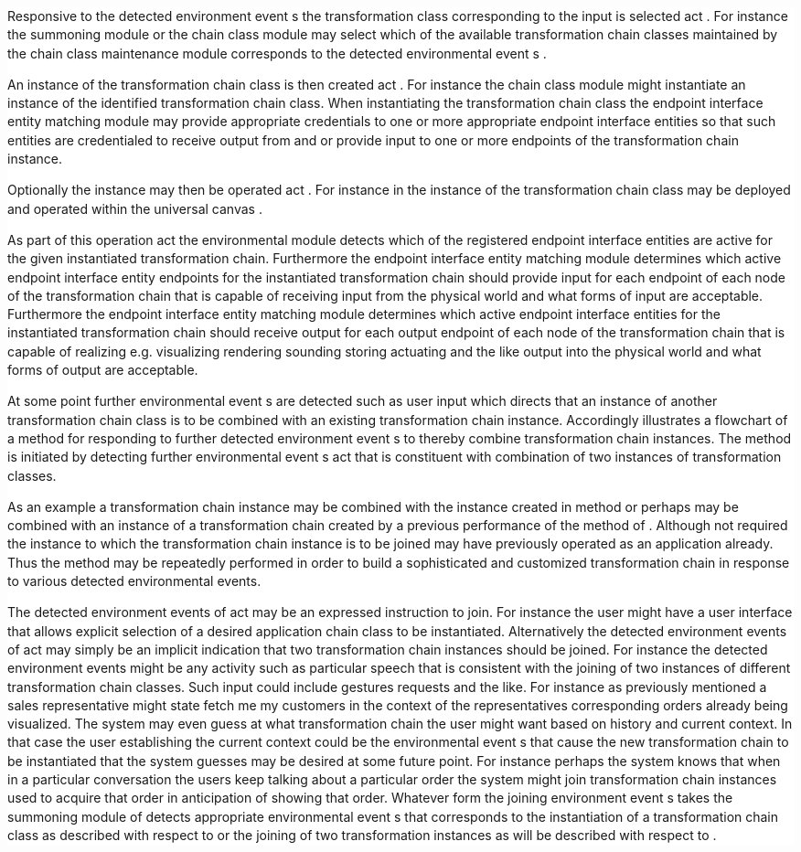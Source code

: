 Responsive to the detected environment event s the transformation class corresponding to the input is selected act . For instance the summoning module or the chain class module may select which of the available transformation chain classes maintained by the chain class maintenance module corresponds to the detected environmental event s .

An instance of the transformation chain class is then created act . For instance the chain class module might instantiate an instance of the identified transformation chain class. When instantiating the transformation chain class the endpoint interface entity matching module may provide appropriate credentials to one or more appropriate endpoint interface entities so that such entities are credentialed to receive output from and or provide input to one or more endpoints of the transformation chain instance.

Optionally the instance may then be operated act . For instance in the instance of the transformation chain class may be deployed and operated within the universal canvas .

As part of this operation act the environmental module detects which of the registered endpoint interface entities are active for the given instantiated transformation chain. Furthermore the endpoint interface entity matching module determines which active endpoint interface entity endpoints for the instantiated transformation chain should provide input for each endpoint of each node of the transformation chain that is capable of receiving input from the physical world and what forms of input are acceptable. Furthermore the endpoint interface entity matching module determines which active endpoint interface entities for the instantiated transformation chain should receive output for each output endpoint of each node of the transformation chain that is capable of realizing e.g. visualizing rendering sounding storing actuating and the like output into the physical world and what forms of output are acceptable.

At some point further environmental event s are detected such as user input which directs that an instance of another transformation chain class is to be combined with an existing transformation chain instance. Accordingly illustrates a flowchart of a method for responding to further detected environment event s to thereby combine transformation chain instances. The method is initiated by detecting further environmental event s act that is constituent with combination of two instances of transformation classes.

As an example a transformation chain instance may be combined with the instance created in method or perhaps may be combined with an instance of a transformation chain created by a previous performance of the method of . Although not required the instance to which the transformation chain instance is to be joined may have previously operated as an application already. Thus the method may be repeatedly performed in order to build a sophisticated and customized transformation chain in response to various detected environmental events.

The detected environment events of act may be an expressed instruction to join. For instance the user might have a user interface that allows explicit selection of a desired application chain class to be instantiated. Alternatively the detected environment events of act may simply be an implicit indication that two transformation chain instances should be joined. For instance the detected environment events might be any activity such as particular speech that is consistent with the joining of two instances of different transformation chain classes. Such input could include gestures requests and the like. For instance as previously mentioned a sales representative might state fetch me my customers in the context of the representatives corresponding orders already being visualized. The system may even guess at what transformation chain the user might want based on history and current context. In that case the user establishing the current context could be the environmental event s that cause the new transformation chain to be instantiated that the system guesses may be desired at some future point. For instance perhaps the system knows that when in a particular conversation the users keep talking about a particular order the system might join transformation chain instances used to acquire that order in anticipation of showing that order. Whatever form the joining environment event s takes the summoning module of detects appropriate environmental event s that corresponds to the instantiation of a transformation chain class as described with respect to or the joining of two transformation instances as will be described with respect to .
